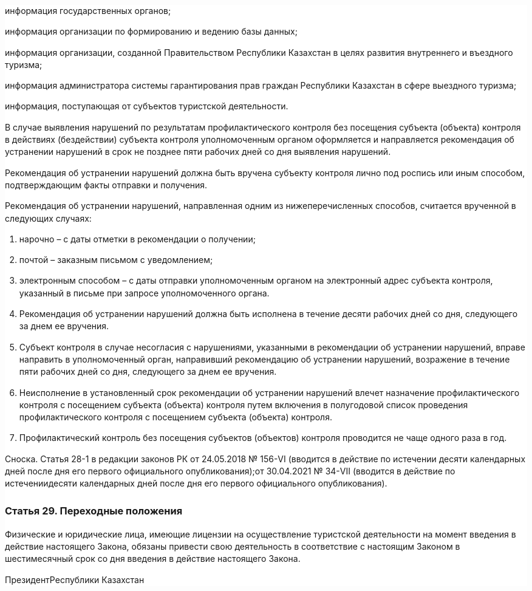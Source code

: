 информация государственных органов;

информация организации по формированию и ведению базы данных;

информация организации, созданной Правительством Республики Казахстан в целях развития внутреннего и въездного туризма;

информация администратора системы гарантирования прав граждан Республики Казахстан в сфере выездного туризма;

информация, поступающая от субъектов туристской деятельности.

В случае выявления нарушений по результатам профилактического контроля без посещения субъекта (объекта) контроля в действиях (бездействии) субъекта контроля уполномоченным органом оформляется и направляется рекомендация об устранении нарушений в срок не позднее пяти рабочих дней со дня выявления нарушений.

Рекомендация об устранении нарушений должна быть вручена субъекту контроля лично под роспись или иным способом, подтверждающим факты отправки и получения.

Рекомендация об устранении нарушений, направленная одним из нижеперечисленных способов, считается врученной в следующих случаях:

1) нарочно – с даты отметки в рекомендации о получении;

2) почтой – заказным письмом с уведомлением;

3) электронным способом – с даты отправки уполномоченным органом на электронный адрес субъекта контроля, указанный в письме при запросе уполномоченного органа.

4. Рекомендация об устранении нарушений должна быть исполнена в течение десяти рабочих дней со дня, следующего за днем ее вручения.

5. Субъект контроля в случае несогласия с нарушениями, указанными в рекомендации об устранении нарушений, вправе направить в уполномоченный орган, направивший рекомендацию об устранении нарушений, возражение в течение пяти рабочих дней со дня, следующего за днем ее вручения.

6. Неисполнение в установленный срок рекомендации об устранении нарушений влечет назначение профилактического контроля с посещением субъекта (объекта) контроля путем включения в полугодовой список проведения профилактического контроля с посещением субъекта (объекта) контроля.

7. Профилактический контроль без посещения субъектов (объектов) контроля проводится не чаще одного раза в год.

Сноска. Статья 28-1 в редакции законов РК от 24.05.2018 № 156-VI (вводится в действие по истечении десяти календарных дней после дня его первого официального опубликования);от 30.04.2021 № 34-VII (вводится в действие по истечениидесяти календарных дней после дня его первого официального опубликования).

### Статья 29. Переходные положения

Физические и юридические лица, имеющие лицензии на осуществление туристской деятельности на момент введения в действие настоящего Закона, обязаны привести свою деятельность в соответствие с настоящим Законом в шестимесячный срок со дня введения в действие настоящего Закона.

Пре­зи­дентРес­пуб­ли­ки Ка­зах­стан

